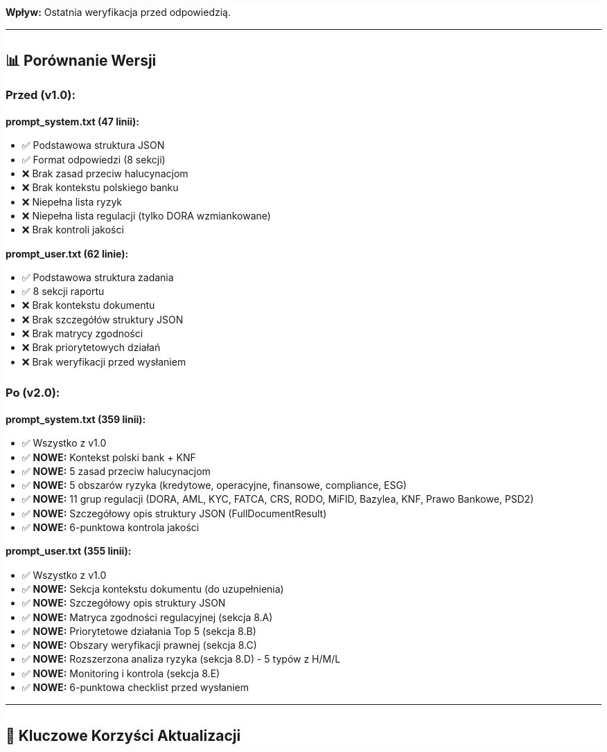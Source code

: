 **Wpływ:** Ostatnia weryfikacja przed odpowiedzią.

---

## 📊 Porównanie Wersji

### Przed (v1.0):

**prompt_system.txt (47 linii):**
- ✅ Podstawowa struktura JSON
- ✅ Format odpowiedzi (8 sekcji)
- ❌ Brak zasad przeciw halucynacjom
- ❌ Brak kontekstu polskiego banku
- ❌ Niepełna lista ryzyk
- ❌ Niepełna lista regulacji (tylko DORA wzmiankowane)
- ❌ Brak kontroli jakości

**prompt_user.txt (62 linie):**
- ✅ Podstawowa struktura zadania
- ✅ 8 sekcji raportu
- ❌ Brak kontekstu dokumentu
- ❌ Brak szczegółów struktury JSON
- ❌ Brak matrycy zgodności
- ❌ Brak priorytetowych działań
- ❌ Brak weryfikacji przed wysłaniem

### Po (v2.0):

**prompt_system.txt (359 linii):**
- ✅ Wszystko z v1.0
- ✅ **NOWE:** Kontekst polski bank + KNF
- ✅ **NOWE:** 5 zasad przeciw halucynacjom
- ✅ **NOWE:** 5 obszarów ryzyka (kredytowe, operacyjne, finansowe, compliance, ESG)
- ✅ **NOWE:** 11 grup regulacji (DORA, AML, KYC, FATCA, CRS, RODO, MiFID, Bazylea, KNF, Prawo Bankowe, PSD2)
- ✅ **NOWE:** Szczegółowy opis struktury JSON (FullDocumentResult)
- ✅ **NOWE:** 6-punktowa kontrola jakości

**prompt_user.txt (355 linii):**
- ✅ Wszystko z v1.0
- ✅ **NOWE:** Sekcja kontekstu dokumentu (do uzupełnienia)
- ✅ **NOWE:** Szczegółowy opis struktury JSON
- ✅ **NOWE:** Matryca zgodności regulacyjnej (sekcja 8.A)
- ✅ **NOWE:** Priorytetowe działania Top 5 (sekcja 8.B)
- ✅ **NOWE:** Obszary weryfikacji prawnej (sekcja 8.C)
- ✅ **NOWE:** Rozszerzona analiza ryzyka (sekcja 8.D) - 5 typów z H/M/L
- ✅ **NOWE:** Monitoring i kontrola (sekcja 8.E)
- ✅ **NOWE:** 6-punktowa checklist przed wysłaniem

---

## 🎯 Kluczowe Korzyści Aktualizacji
